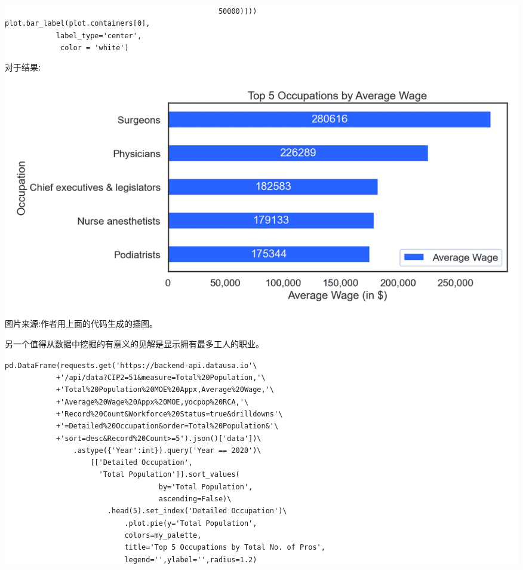 ```
                                                  50000)]))
plot.bar_label(plot.containers[0],
            label_type='center',
             color = 'white')
```

对于结果:

![](img/10c30a12d6f966d61c4148f36789662e.png)

图片来源:作者用上面的代码生成的插图。

另一个值得从数据中挖掘的有意义的见解是显示拥有最多工人的职业。

```
pd.DataFrame(requests.get('https://backend-api.datausa.io'\
            +'/api/data?CIP2=51&measure=Total%20Population,'\
            +'Total%20Population%20MOE%20Appx,Average%20Wage,'\
            +'Average%20Wage%20Appx%20MOE,yocpop%20RCA,'\
            +'Record%20Count&Workforce%20Status=true&drilldowns'\
            +'=Detailed%20Occupation&order=Total%20Population&'\
            +'sort=desc&Record%20Count>=5').json()['data'])\
                .astype({'Year':int}).query('Year == 2020')\
                    [['Detailed Occupation',
                      'Total Population']].sort_values(
                                    by='Total Population',
                                    ascending=False)\
                        .head(5).set_index('Detailed Occupation')\
                            .plot.pie(y='Total Population',
                            colors=my_palette,
                            title='Top 5 Occupations by Total No. of Pros',
                            legend='',ylabel='',radius=1.2)
```
